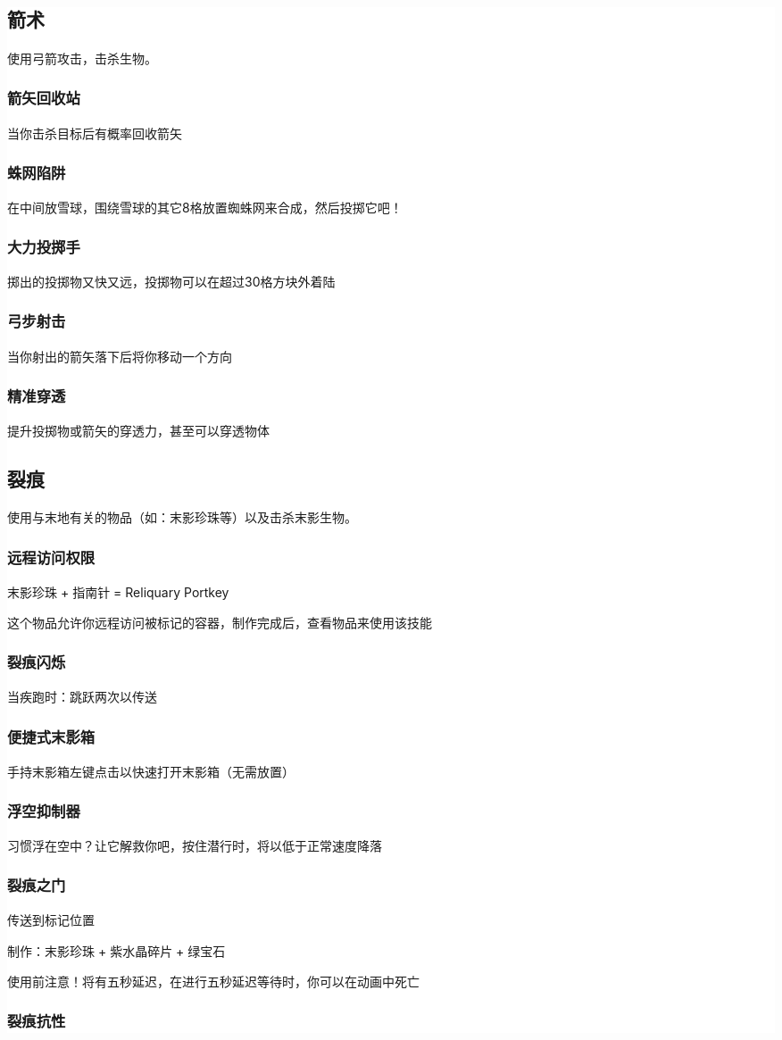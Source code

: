 ## 箭术
使用弓箭攻击，击杀生物。

### 箭矢回收站

当你击杀目标后有概率回收箭矢

### 蛛网陷阱

在中间放雪球，围绕雪球的其它8格放置蜘蛛网来合成，然后投掷它吧！

### 大力投掷手

掷出的投掷物又快又远，投掷物可以在超过30格方块外着陆

### 弓步射击

当你射出的箭矢落下后将你移动一个方向

### 精准穿透

提升投掷物或箭矢的穿透力，甚至可以穿透物体

## 裂痕
使用与末地有关的物品（如：末影珍珠等）以及击杀末影生物。

### 远程访问权限

末影珍珠 + 指南针 = Reliquary Portkey

这个物品允许你远程访问被标记的容器，制作完成后，查看物品来使用该技能

### 裂痕闪烁

当疾跑时：跳跃两次以传送

### 便捷式末影箱

手持末影箱左键点击以快速打开末影箱（无需放置）

### 浮空抑制器

习惯浮在空中？让它解救你吧，按住潜行时，将以低于正常速度降落

### 裂痕之门

传送到标记位置

制作：末影珍珠 + 紫水晶碎片 + 绿宝石

使用前注意！将有五秒延迟，在进行五秒延迟等待时，你可以在动画中死亡

### 裂痕抗性
